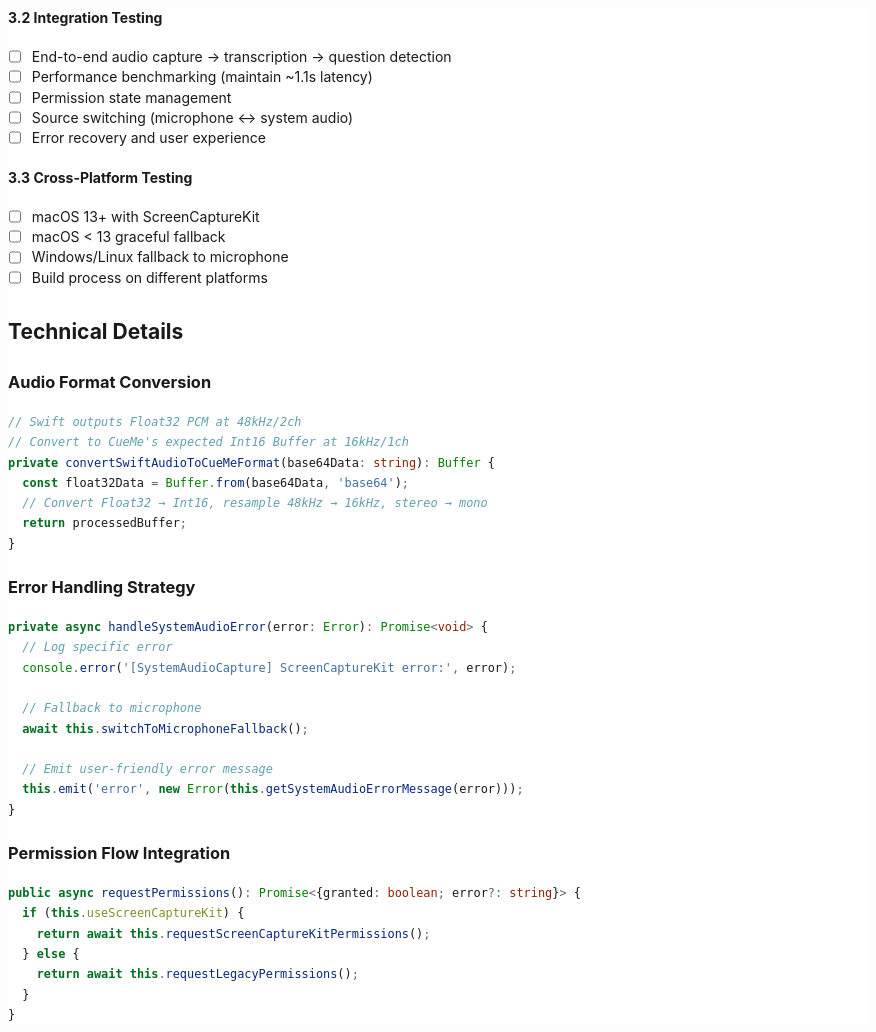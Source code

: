 #### 3.2 Integration Testing
- [ ] End-to-end audio capture → transcription → question detection
- [ ] Performance benchmarking (maintain ~1.1s latency)
- [ ] Permission state management
- [ ] Source switching (microphone ↔ system audio)
- [ ] Error recovery and user experience

#### 3.3 Cross-Platform Testing
- [ ] macOS 13+ with ScreenCaptureKit
- [ ] macOS < 13 graceful fallback
- [ ] Windows/Linux fallback to microphone
- [ ] Build process on different platforms

## Technical Details

### Audio Format Conversion
```typescript
// Swift outputs Float32 PCM at 48kHz/2ch
// Convert to CueMe's expected Int16 Buffer at 16kHz/1ch
private convertSwiftAudioToCueMeFormat(base64Data: string): Buffer {
  const float32Data = Buffer.from(base64Data, 'base64');
  // Convert Float32 → Int16, resample 48kHz → 16kHz, stereo → mono
  return processedBuffer;
}
```

### Error Handling Strategy
```typescript
private async handleSystemAudioError(error: Error): Promise<void> {
  // Log specific error
  console.error('[SystemAudioCapture] ScreenCaptureKit error:', error);
  
  // Fallback to microphone
  await this.switchToMicrophoneFallback();
  
  // Emit user-friendly error message
  this.emit('error', new Error(this.getSystemAudioErrorMessage(error)));
}
```

### Permission Flow Integration
```typescript
public async requestPermissions(): Promise<{granted: boolean; error?: string}> {
  if (this.useScreenCaptureKit) {
    return await this.requestScreenCaptureKitPermissions();
  } else {
    return await this.requestLegacyPermissions();
  }
}
```

